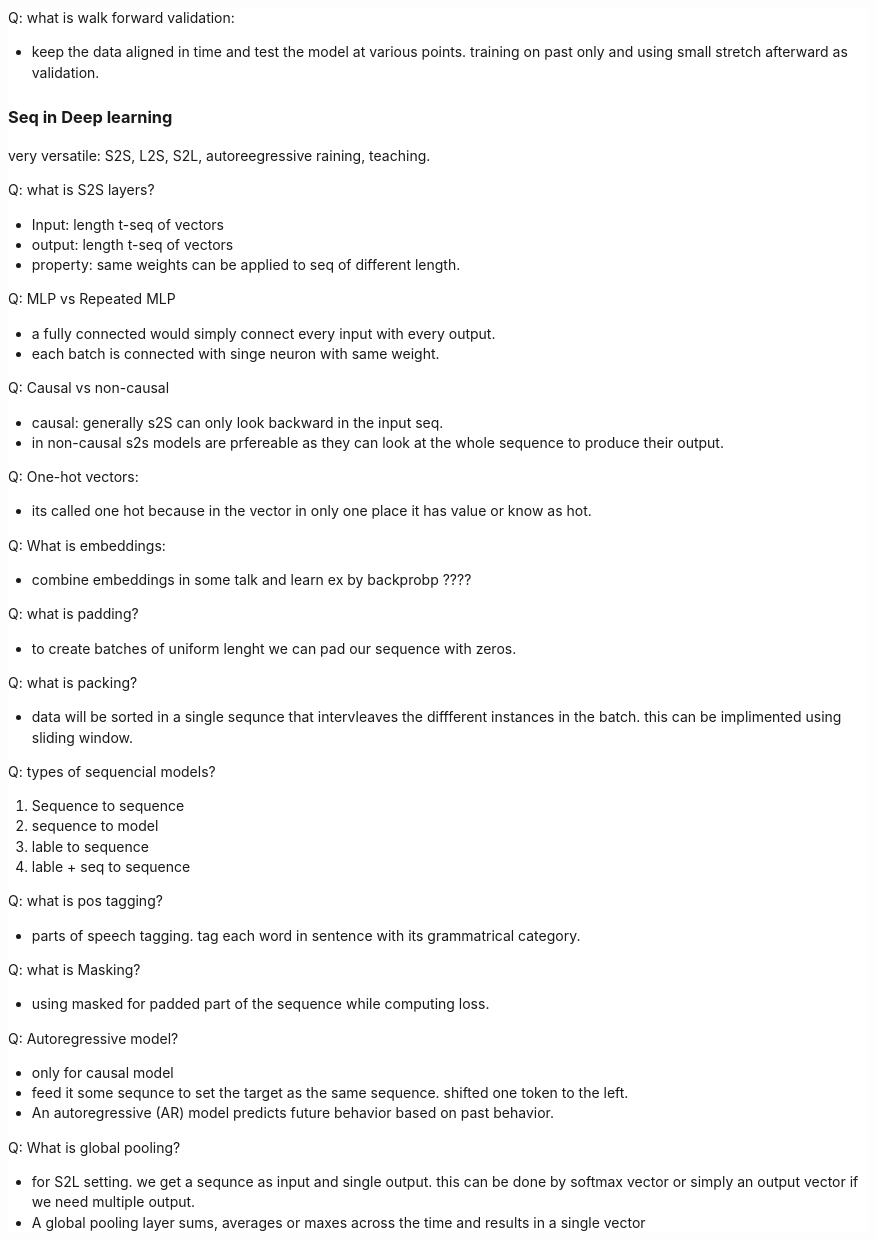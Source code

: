 Q: what is walk forward validation: 
- keep the data aligned in time and test the model at various points. training on past only and using small stretch afterward as validation. 

### Seq in Deep learning 
very versatile: S2S, L2S, S2L, autoreegressive raining, teaching. 

Q: what is S2S layers?
- Input: length t-seq of vectors 
- output: length t-seq of vectors 
- property: same weights can be applied to seq of different length.  

Q: MLP vs Repeated MLP 
- a fully connected would simply connect every input with every output. 
- each batch is connected with singe neuron with same weight.  

Q: Causal vs non-causal 
- causal: generally s2S can only look backward in the input seq. 
- in non-causal s2s models are prfereable as they can look at the whole sequence to produce their output.  

Q: One-hot vectors: 
- its called one hot because in the vector in only one place it has value or know as hot.  

Q: What is embeddings: 
- combine embeddings in some talk and learn ex by backprobp ????   

Q: what is padding?
- to create batches of uniform lenght we can pad our sequence with zeros.  

Q: what is packing?
- data will be sorted in a single sequnce that intervleaves the diffferent instances in the batch. this can be implimented using sliding window.  

Q: types of sequencial models?
1. Sequence to sequence
2. sequence to model 
3. lable to sequence 
4. lable + seq to sequence 

Q: what is pos tagging?
- parts of speech tagging. tag each word in sentence with its grammatrical category. 

Q: what is Masking?
- using masked for padded part of the sequence while computing loss.  

Q: Autoregressive model?
- only for causal model 
- feed it some sequnce to set the target as the same sequence. shifted one token to the left. 
- An autoregressive (AR) model predicts future behavior based on past behavior.

Q: What is global pooling?
- for S2L setting. we get a sequnce as input and single output. this can be done by softmax vector or simply an output vector if we need multiple output. 
- A global pooling layer sums, averages or maxes across the time and results in a single vector 

